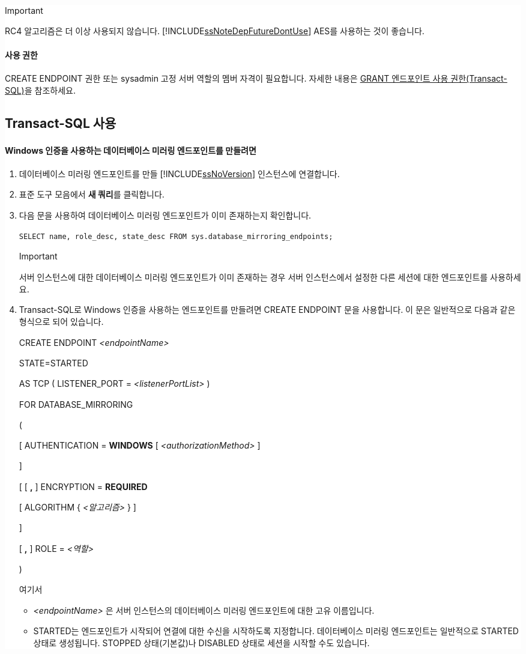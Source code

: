 > [!IMPORTANT]  
>  RC4 알고리즘은 더 이상 사용되지 않습니다. [!INCLUDE[ssNoteDepFutureDontUse](../../includes/ssnotedepfuturedontuse-md.md)] AES를 사용하는 것이 좋습니다.  
  
####  <a name="Permissions"></a> 사용 권한  
 CREATE ENDPOINT 권한 또는 sysadmin 고정 서버 역할의 멤버 자격이 필요합니다. 자세한 내용은 [GRANT 엔드포인트 사용 권한&#40;Transact-SQL&#41;](../../t-sql/statements/grant-endpoint-permissions-transact-sql.md)을 참조하세요.  
  
##  <a name="TsqlProcedure"></a> Transact-SQL 사용  
  
#### <a name="to-create-a-database-mirroring-endpoint-that-uses-windows-authentication"></a>Windows 인증을 사용하는 데이터베이스 미러링 엔드포인트를 만들려면  
  
1.  데이터베이스 미러링 엔드포인트를 만들 [!INCLUDE[ssNoVersion](../../includes/ssnoversion-md.md)] 인스턴스에 연결합니다.  
  
2.  표준 도구 모음에서 **새 쿼리**를 클릭합니다.  
  
3.  다음 문을 사용하여 데이터베이스 미러링 엔드포인트가 이미 존재하는지 확인합니다.  
  
    ```  
    SELECT name, role_desc, state_desc FROM sys.database_mirroring_endpoints;   
    ```  
  
    > [!IMPORTANT]  
    >  서버 인스턴스에 대한 데이터베이스 미러링 엔드포인트가 이미 존재하는 경우 서버 인스턴스에서 설정한 다른 세션에 대한 엔드포인트를 사용하세요.  
  
4.  Transact-SQL로 Windows 인증을 사용하는 엔드포인트를 만들려면 CREATE ENDPOINT 문을 사용합니다. 이 문은 일반적으로 다음과 같은 형식으로 되어 있습니다.  
  
     CREATE ENDPOINT *\<endpointName>*  
  
     STATE=STARTED  
  
     AS TCP ( LISTENER_PORT = *\<listenerPortList>* )  
  
     FOR DATABASE_MIRRORING  
  
     (  
  
     [ AUTHENTICATION = **WINDOWS** [ *\<authorizationMethod>* ]  
  
     ]  
  
     [ [ **,** ] ENCRYPTION = **REQUIRED**  
  
     [ ALGORITHM { *\<알고리즘>* } ]  
  
     ]  
  
     [ **,** ] ROLE = *\<역할>*  
  
     )  
  
     여기서  
  
    -   *\<endpointName&gt;* 은 서버 인스턴스의 데이터베이스 미러링 엔드포인트에 대한 고유 이름입니다.  
  
    -   STARTED는 엔드포인트가 시작되어 연결에 대한 수신을 시작하도록 지정합니다. 데이터베이스 미러링 엔드포인트는 일반적으로 STARTED 상태로 생성됩니다. STOPPED 상태(기본값)나 DISABLED 상태로 세션을 시작할 수도 있습니다.  
  